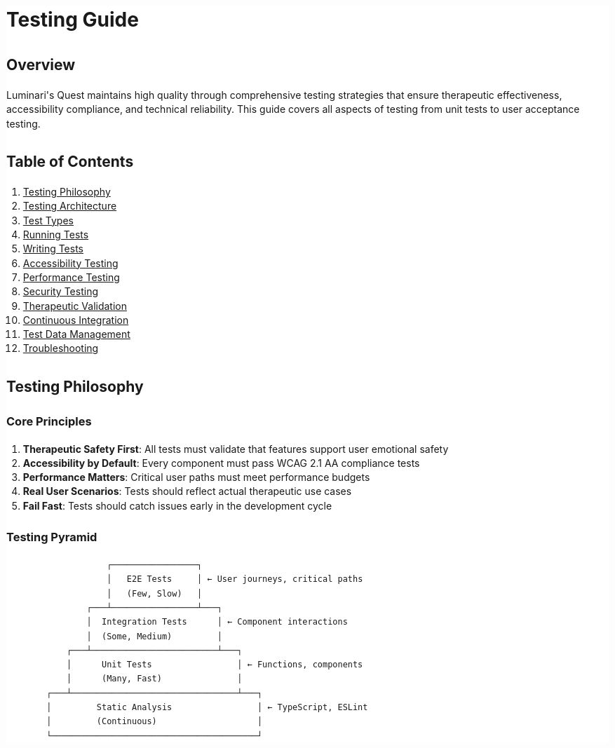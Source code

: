 # Testing Guide

## Overview

Luminari's Quest maintains high quality through comprehensive testing strategies that ensure therapeutic effectiveness, accessibility compliance, and technical reliability. This guide covers all aspects of testing from unit tests to user acceptance testing.

## Table of Contents

1. [Testing Philosophy](#testing-philosophy)
2. [Testing Architecture](#testing-architecture)
3. [Test Types](#test-types)
4. [Running Tests](#running-tests)
5. [Writing Tests](#writing-tests)
6. [Accessibility Testing](#accessibility-testing)
7. [Performance Testing](#performance-testing)
8. [Security Testing](#security-testing)
9. [Therapeutic Validation](#therapeutic-validation)
10. [Continuous Integration](#continuous-integration)
11. [Test Data Management](#test-data-management)
12. [Troubleshooting](#troubleshooting)

## Testing Philosophy

### Core Principles

1. **Therapeutic Safety First**: All tests must validate that features support user emotional safety
2. **Accessibility by Default**: Every component must pass WCAG 2.1 AA compliance tests
3. **Performance Matters**: Critical user paths must meet performance budgets
4. **Real User Scenarios**: Tests should reflect actual therapeutic use cases
5. **Fail Fast**: Tests should catch issues early in the development cycle

### Testing Pyramid

```
                    ┌─────────────────┐
                    │   E2E Tests     │ ← User journeys, critical paths
                    │   (Few, Slow)   │
                ┌───┴─────────────────┴───┐
                │  Integration Tests      │ ← Component interactions
                │  (Some, Medium)         │
            ┌───┴─────────────────────────┴───┐
            │      Unit Tests                 │ ← Functions, components
            │      (Many, Fast)               │
        ┌───┴─────────────────────────────────┴───┐
        │         Static Analysis                 │ ← TypeScript, ESLint
        │         (Continuous)                    │
        └─────────────────────────────────────────┘
```
